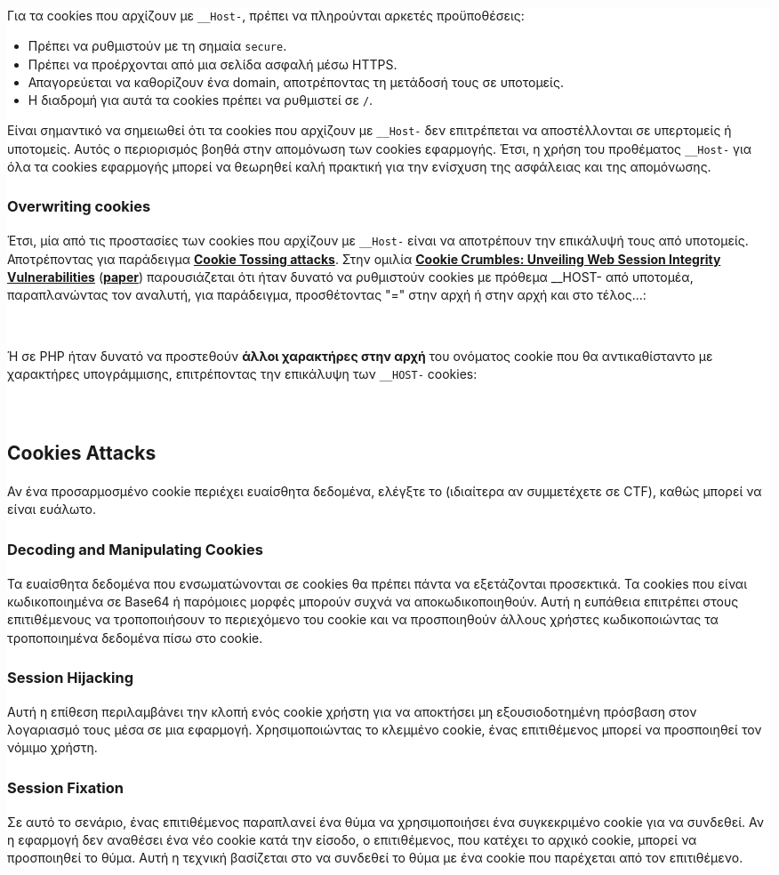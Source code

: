 Για τα cookies που αρχίζουν με `__Host-`, πρέπει να πληρούνται αρκετές προϋποθέσεις:

- Πρέπει να ρυθμιστούν με τη σημαία `secure`.
- Πρέπει να προέρχονται από μια σελίδα ασφαλή μέσω HTTPS.
- Απαγορεύεται να καθορίζουν ένα domain, αποτρέποντας τη μετάδοσή τους σε υποτομείς.
- Η διαδρομή για αυτά τα cookies πρέπει να ρυθμιστεί σε `/`.

Είναι σημαντικό να σημειωθεί ότι τα cookies που αρχίζουν με `__Host-` δεν επιτρέπεται να αποστέλλονται σε υπερτομείς ή υποτομείς. Αυτός ο περιορισμός βοηθά στην απομόνωση των cookies εφαρμογής. Έτσι, η χρήση του προθέματος `__Host-` για όλα τα cookies εφαρμογής μπορεί να θεωρηθεί καλή πρακτική για την ενίσχυση της ασφάλειας και της απομόνωσης.

### Overwriting cookies

Έτσι, μία από τις προστασίες των cookies που αρχίζουν με `__Host-` είναι να αποτρέπουν την επικάλυψή τους από υποτομείς. Αποτρέποντας για παράδειγμα [**Cookie Tossing attacks**](cookie-tossing.md). Στην ομιλία [**Cookie Crumbles: Unveiling Web Session Integrity Vulnerabilities**](https://www.youtube.com/watch?v=F_wAzF4a7Xg) ([**paper**](https://www.usenix.org/system/files/usenixsecurity23-squarcina.pdf)) παρουσιάζεται ότι ήταν δυνατό να ρυθμιστούν cookies με πρόθεμα \_\_HOST- από υποτομέα, παραπλανώντας τον αναλυτή, για παράδειγμα, προσθέτοντας "=" στην αρχή ή στην αρχή και στο τέλος...:

<figure><img src="../../images/image (6) (1) (1) (1) (1).png" alt=""><figcaption></figcaption></figure>

Ή σε PHP ήταν δυνατό να προστεθούν **άλλοι χαρακτήρες στην αρχή** του ονόματος cookie που θα αντικαθίσταντο με χαρακτήρες υπογράμμισης, επιτρέποντας την επικάλυψη των `__HOST-` cookies:

<figure><img src="../../images/image (7) (1) (1) (1) (1).png" alt="" width="373"><figcaption></figcaption></figure>

## Cookies Attacks

Αν ένα προσαρμοσμένο cookie περιέχει ευαίσθητα δεδομένα, ελέγξτε το (ιδιαίτερα αν συμμετέχετε σε CTF), καθώς μπορεί να είναι ευάλωτο.

### Decoding and Manipulating Cookies

Τα ευαίσθητα δεδομένα που ενσωματώνονται σε cookies θα πρέπει πάντα να εξετάζονται προσεκτικά. Τα cookies που είναι κωδικοποιημένα σε Base64 ή παρόμοιες μορφές μπορούν συχνά να αποκωδικοποιηθούν. Αυτή η ευπάθεια επιτρέπει στους επιτιθέμενους να τροποποιήσουν το περιεχόμενο του cookie και να προσποιηθούν άλλους χρήστες κωδικοποιώντας τα τροποποιημένα δεδομένα πίσω στο cookie.

### Session Hijacking

Αυτή η επίθεση περιλαμβάνει την κλοπή ενός cookie χρήστη για να αποκτήσει μη εξουσιοδοτημένη πρόσβαση στον λογαριασμό τους μέσα σε μια εφαρμογή. Χρησιμοποιώντας το κλεμμένο cookie, ένας επιτιθέμενος μπορεί να προσποιηθεί τον νόμιμο χρήστη.

### Session Fixation

Σε αυτό το σενάριο, ένας επιτιθέμενος παραπλανεί ένα θύμα να χρησιμοποιήσει ένα συγκεκριμένο cookie για να συνδεθεί. Αν η εφαρμογή δεν αναθέσει ένα νέο cookie κατά την είσοδο, ο επιτιθέμενος, που κατέχει το αρχικό cookie, μπορεί να προσποιηθεί το θύμα. Αυτή η τεχνική βασίζεται στο να συνδεθεί το θύμα με ένα cookie που παρέχεται από τον επιτιθέμενο.
